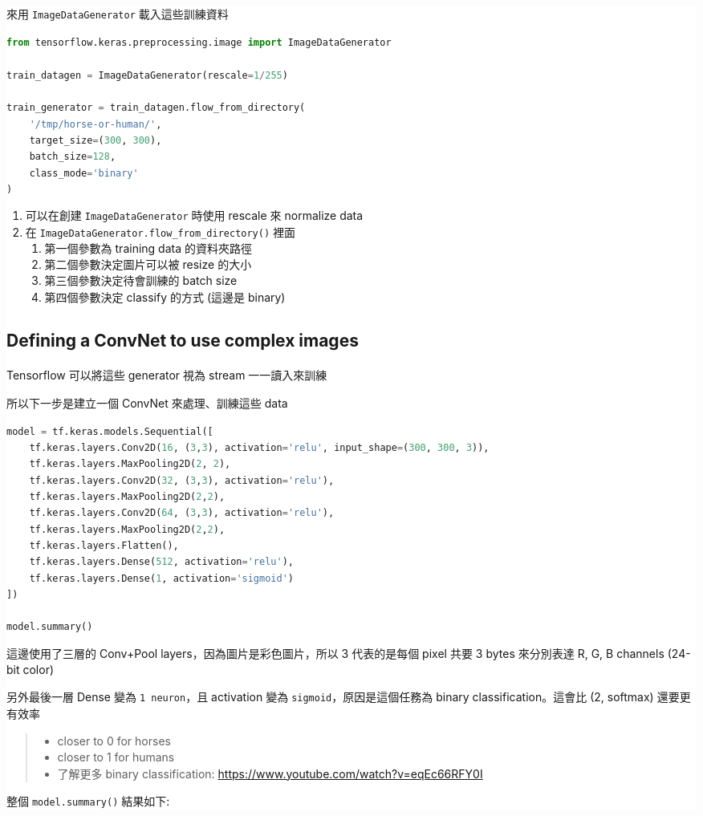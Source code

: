 來用 `ImageDataGenerator` 載入這些訓練資料

``` python
from tensorflow.keras.preprocessing.image import ImageDataGenerator

train_datagen = ImageDataGenerator(rescale=1/255)

train_generator = train_datagen.flow_from_directory(
    '/tmp/horse-or-human/',
    target_size=(300, 300),
    batch_size=128,
    class_mode='binary'
)
```

1. 可以在創建 `ImageDataGenerator` 時使用 rescale 來 normalize data
2. 在 `ImageDataGenerator.flow_from_directory()` 裡面
   1. 第一個參數為 training data 的資料夾路徑
   2. 第二個參數決定圖片可以被 resize 的大小
   3. 第三個參數決定待會訓練的 batch size
   4. 第四個參數決定 classify 的方式 (這邊是 binary)

## Defining a ConvNet to use complex images

Tensorflow 可以將這些 generator 視為 stream 一一讀入來訓練

所以下一步是建立一個 ConvNet 來處理、訓練這些 data

``` python
model = tf.keras.models.Sequential([
    tf.keras.layers.Conv2D(16, (3,3), activation='relu', input_shape=(300, 300, 3)),
    tf.keras.layers.MaxPooling2D(2, 2),
    tf.keras.layers.Conv2D(32, (3,3), activation='relu'),
    tf.keras.layers.MaxPooling2D(2,2),
    tf.keras.layers.Conv2D(64, (3,3), activation='relu'),
    tf.keras.layers.MaxPooling2D(2,2),
    tf.keras.layers.Flatten(),
    tf.keras.layers.Dense(512, activation='relu'),
    tf.keras.layers.Dense(1, activation='sigmoid')
])

model.summary()
```

這邊使用了三層的 Conv+Pool layers，因為圖片是彩色圖片，所以 3 代表的是每個 pixel 共要 3 bytes 來分別表達 R, G, B channels (24-bit color)

另外最後一層 Dense 變為 `1 neuron`，且 activation 變為 `sigmoid`，原因是這個任務為 binary classification。這會比 (2, softmax) 還要更有效率

> * closer to 0 for horses
> * closer to 1 for humans
> * 了解更多 binary classification: https://www.youtube.com/watch?v=eqEc66RFY0I

整個 `model.summary()` 結果如下:
